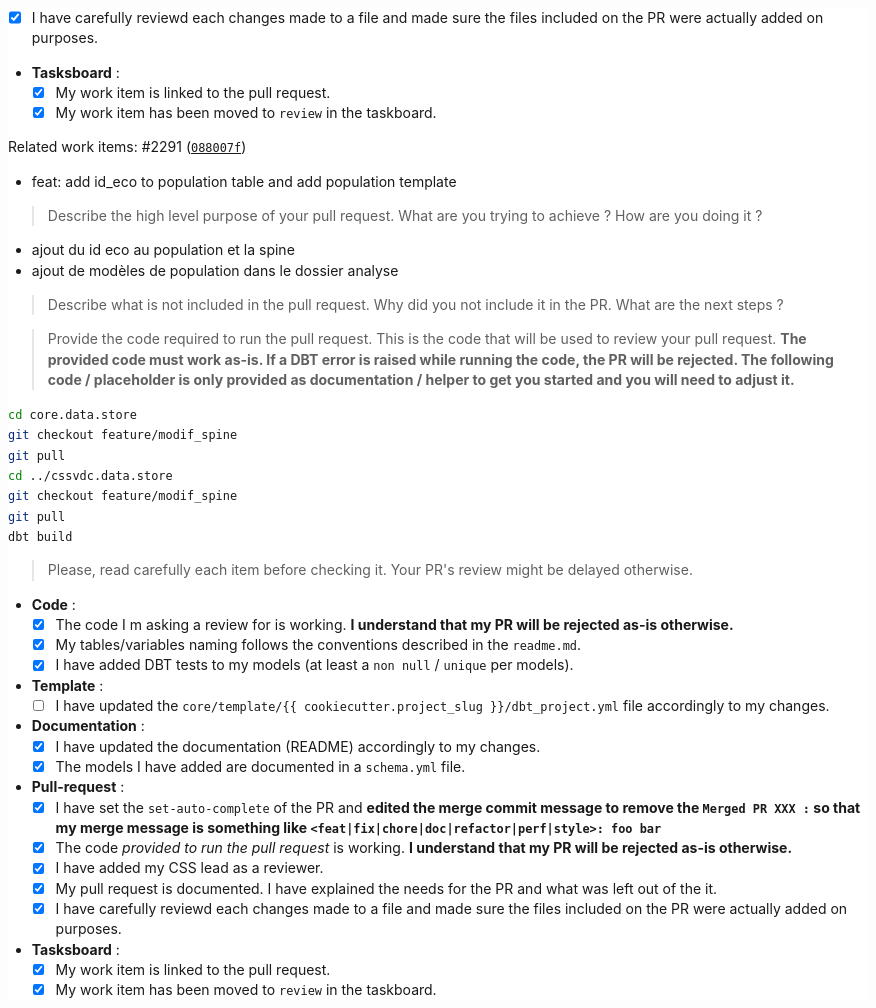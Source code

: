   * [x]  I have carefully reviewd each changes made to a file and made sure the files included on the PR were actually added on purposes.
* **Tasksboard** :
  * [x] My work item is linked to the pull request.
  * [x] My work item has been moved to `review` in the taskboard.

Related work items: #2291 ([`088007f`](https://github.com/CDPVD/core.dashboards_store/commit/088007fb4dcf1ca2217b5b8ee9aa9f2c37766e65))

* feat: add id_eco to population table and add population template

> Describe the high level purpose of your pull request. What are you trying to achieve ? How are you doing it ?
- ajout du id eco au population et la spine
- ajout de modèles de population dans le dossier analyse

> Describe what is not included in the pull request. Why did you not include it in the PR. What are the next steps ?

> Provide the code required to run the pull request. This is the code that will be used to review your pull request. **The provided code must work as-is. If a DBT error is raised while running the code, the PR will be rejected. The following code / placeholder is only provided as documentation / helper to get you started and you will need to adjust it.**

```bash
cd core.data.store
git checkout feature/modif_spine
git pull
cd ../cssvdc.data.store
git checkout feature/modif_spine
git pull
dbt build
```

> Please, read carefully each item before checking it. Your PR's review might be delayed otherwise.

* **Code** :
  * [x] The code I m asking a review for is working. **I understand that my PR will be rejected as-is otherwise.**
  * [x] My tables/variables naming follows the conventions described in the `readme.md`.
  * [x] I have added DBT tests to my models (at least a `non null` / `unique` per models).
* **Template** :
  *  [ ] I have updated the `core/template/{{ cookiecutter.project_slug }}/dbt_project.yml` file accordingly to my changes.
* **Documentation** :
  * [x]  I have updated the documentation (README) accordingly to my changes.
  * [x]  The models I have added are documented in a `schema.yml` file.
* **Pull-request** :
  * [x]  I have set the `set-auto-complete` of the PR and **edited the merge commit message to remove the `Merged PR XXX :` so that my merge message is something like `<feat|fix|chore|doc|refactor|perf|style>: foo bar`**
  * [x]  The code *provided to run the pull request* is working. **I understand that my PR will be rejected as-is otherwise.**
  * [x]  I have added my CSS lead as a reviewer.
  * [x]  My pull request is documented. I have explained the needs for the PR and what was left out of the it.
  * [x]  I have carefully reviewd each changes made to a file and made sure the files included on the PR were actually added on purposes.
* **Tasksboard** :
  * [x] My work item is linked to the pull request.
  * [x] My work item has been moved to `review` in the taskboard.
